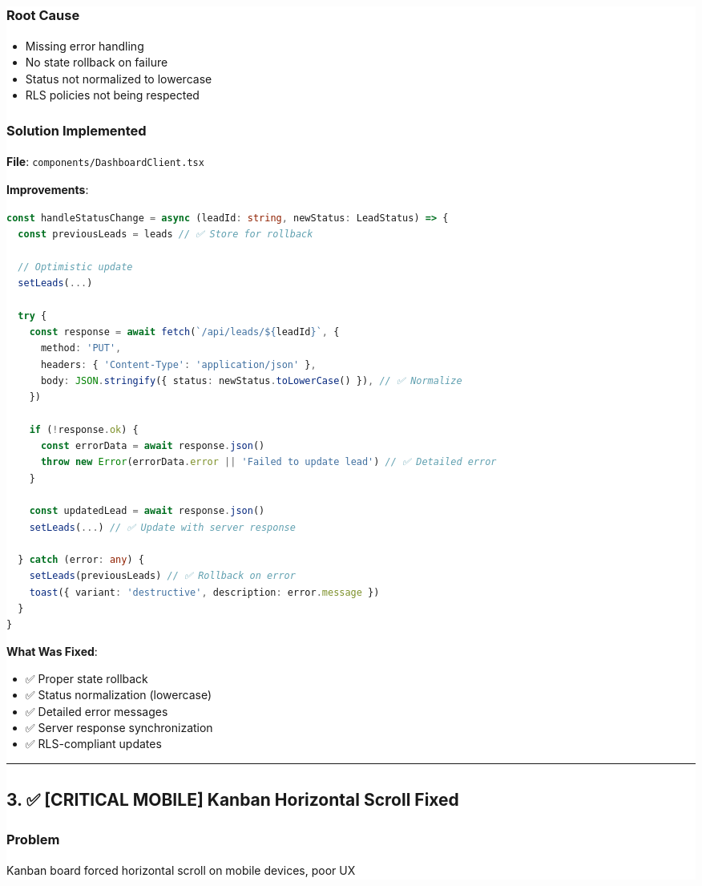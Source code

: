 ### Root Cause
- Missing error handling
- No state rollback on failure
- Status not normalized to lowercase
- RLS policies not being respected

### Solution Implemented

**File**: `components/DashboardClient.tsx`

**Improvements**:
```typescript
const handleStatusChange = async (leadId: string, newStatus: LeadStatus) => {
  const previousLeads = leads // ✅ Store for rollback
  
  // Optimistic update
  setLeads(...)
  
  try {
    const response = await fetch(`/api/leads/${leadId}`, {
      method: 'PUT',
      headers: { 'Content-Type': 'application/json' },
      body: JSON.stringify({ status: newStatus.toLowerCase() }), // ✅ Normalize
    })
    
    if (!response.ok) {
      const errorData = await response.json()
      throw new Error(errorData.error || 'Failed to update lead') // ✅ Detailed error
    }
    
    const updatedLead = await response.json()
    setLeads(...) // ✅ Update with server response
    
  } catch (error: any) {
    setLeads(previousLeads) // ✅ Rollback on error
    toast({ variant: 'destructive', description: error.message })
  }
}
```

**What Was Fixed**:
- ✅ Proper state rollback
- ✅ Status normalization (lowercase)
- ✅ Detailed error messages
- ✅ Server response synchronization
- ✅ RLS-compliant updates

---

## 3. ✅ [CRITICAL MOBILE] Kanban Horizontal Scroll Fixed

### Problem
Kanban board forced horizontal scroll on mobile devices, poor UX
